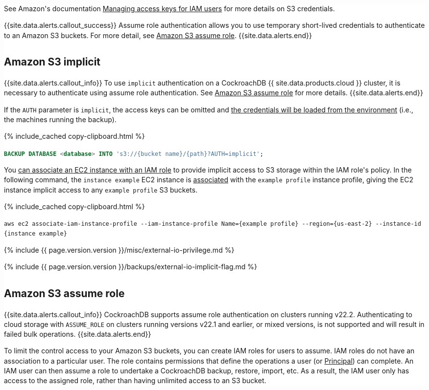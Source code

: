 See Amazon's documentation [Managing access keys for IAM users](https://docs.aws.amazon.com/IAM/latest/UserGuide/id_credentials_access-keys.html) for more details on S3 credentials.

{{site.data.alerts.callout_success}}
Assume role authentication allows you to use temporary short-lived credentials to authenticate to an Amazon S3 buckets. For more detail, see [Amazon S3 assume role](#amazon-s3-assume-role).
{{site.data.alerts.end}}

## Amazon S3 implicit

{{site.data.alerts.callout_info}}
To use `implicit` authentication on a CockroachDB {{ site.data.products.cloud }} cluster, it is necessary to authenticate using assume role authentication. See [Amazon S3 assume role](#amazon-s3-assume-role) for more details.
{{site.data.alerts.end}}

If the `AUTH` parameter is `implicit`, the access keys can be omitted and [the credentials will be loaded from the environment](https://docs.aws.amazon.com/sdk-for-go/api/aws/session/) (i.e., the machines running the backup).

{% include_cached copy-clipboard.html %}
~~~sql
BACKUP DATABASE <database> INTO 's3://{bucket name}/{path}?AUTH=implicit';
~~~

You [can associate an EC2 instance with an IAM role](https://docs.aws.amazon.com/AWSEC2/latest/UserGuide/iam-roles-for-amazon-ec2.html) to provide implicit access to S3 storage within the IAM role's policy. In the following command, the `instance example` EC2 instance is [associated](https://docs.aws.amazon.com/cli/latest/reference/ec2/associate-iam-instance-profile.html) with the `example profile` instance profile, giving the EC2 instance implicit access to any `example profile` S3 buckets.

{% include_cached copy-clipboard.html %}
~~~shell
aws ec2 associate-iam-instance-profile --iam-instance-profile Name={example profile} --region={us-east-2} --instance-id {instance example}
~~~

{% include {{ page.version.version }}/misc/external-io-privilege.md %}

{% include {{ page.version.version }}/backups/external-io-implicit-flag.md %}

## Amazon S3 assume role

{{site.data.alerts.callout_info}}
CockroachDB supports assume role authentication on clusters running v22.2. Authenticating to cloud storage with `ASSUME_ROLE` on clusters running versions v22.1 and earlier, or mixed versions, is not supported and will result in failed bulk operations.
{{site.data.alerts.end}}

To limit the control access to your Amazon S3 buckets, you can create IAM roles for users to assume. IAM roles do not have an association to a particular user. The role contains permissions that define the operations a user (or [Principal](https://docs.aws.amazon.com/IAM/latest/UserGuide/intro-structure.html#intro-structure-principal)) can complete. An IAM user can then assume a role to undertake a CockroachDB backup, restore, import, etc. As a result, the IAM user only has access to the assigned role, rather than having unlimited access to an S3 bucket.
